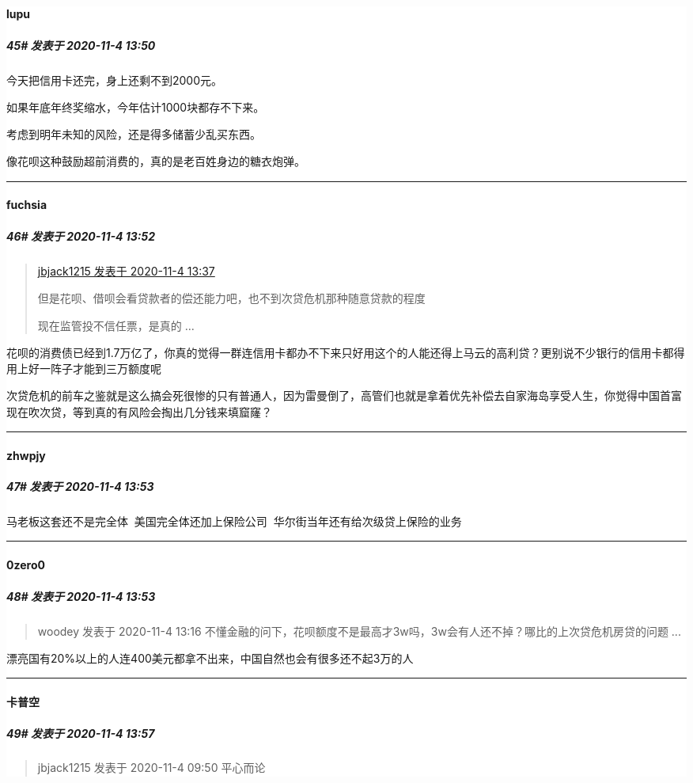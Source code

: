 ####  lupu  
##### 45#       发表于 2020-11-4 13:50


今天把信用卡还完，身上还剩不到2000元。

如果年底年终奖缩水，今年估计1000块都存不下来。

考虑到明年未知的风险，还是得多储蓄少乱买东西。


像花呗这种鼓励超前消费的，真的是老百姓身边的糖衣炮弹。


-----

####  fuchsia  
##### 46#       发表于 2020-11-4 13:52


<blockquote><a href="httphttps://bbs.saraba1st.com/2b/forum.php?mod=redirect&amp;goto=findpost&amp;pid=49279032&amp;ptid=1970176" target="_blank">jbjack1215 发表于 2020-11-4 13:37</a>

但是花呗、借呗会看贷款者的偿还能力吧，也不到次贷危机那种随意贷款的程度

现在监管投不信任票，是真的 ...</blockquote>
花呗的消费债已经到1.7万亿了，你真的觉得一群连信用卡都办不下来只好用这个的人能还得上马云的高利贷？更别说不少银行的信用卡都得用上好一阵子才能到三万额度呢


次贷危机的前车之鉴就是这么搞会死很惨的只有普通人，因为雷曼倒了，高管们也就是拿着优先补偿去自家海岛享受人生，你觉得中国首富现在吹次贷，等到真的有风险会掏出几分钱来填窟窿？


-----

####  zhwpjy  
##### 47#       发表于 2020-11-4 13:53


马老板这套还不是完全体  美国完全体还加上保险公司  华尔街当年还有给次级贷上保险的业务


-----

####  0zero0  
##### 48#       发表于 2020-11-4 13:53


<blockquote>woodey 发表于 2020-11-4 13:16
不懂金融的问下，花呗额度不是最高才3w吗，3w会有人还不掉？哪比的上次贷危机房贷的问题 ...</blockquote>
漂亮国有20%以上的人连400美元都拿不出来，中国自然也会有很多还不起3万的人


-----

####  卡普空  
##### 49#       发表于 2020-11-4 13:57


<blockquote>jbjack1215 发表于 2020-11-4 09:50
平心而论
